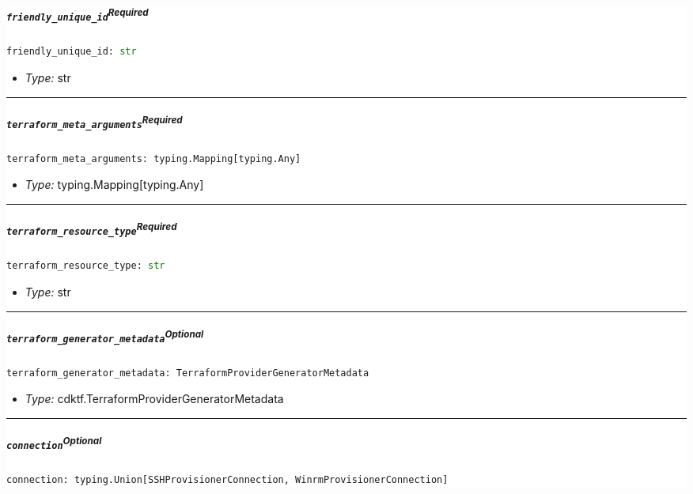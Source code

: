 ##### `friendly_unique_id`<sup>Required</sup> <a name="friendly_unique_id" id="@cdktf/provider-opentelekomcloud.lbMemberV3.LbMemberV3.property.friendlyUniqueId"></a>

```python
friendly_unique_id: str
```

- *Type:* str

---

##### `terraform_meta_arguments`<sup>Required</sup> <a name="terraform_meta_arguments" id="@cdktf/provider-opentelekomcloud.lbMemberV3.LbMemberV3.property.terraformMetaArguments"></a>

```python
terraform_meta_arguments: typing.Mapping[typing.Any]
```

- *Type:* typing.Mapping[typing.Any]

---

##### `terraform_resource_type`<sup>Required</sup> <a name="terraform_resource_type" id="@cdktf/provider-opentelekomcloud.lbMemberV3.LbMemberV3.property.terraformResourceType"></a>

```python
terraform_resource_type: str
```

- *Type:* str

---

##### `terraform_generator_metadata`<sup>Optional</sup> <a name="terraform_generator_metadata" id="@cdktf/provider-opentelekomcloud.lbMemberV3.LbMemberV3.property.terraformGeneratorMetadata"></a>

```python
terraform_generator_metadata: TerraformProviderGeneratorMetadata
```

- *Type:* cdktf.TerraformProviderGeneratorMetadata

---

##### `connection`<sup>Optional</sup> <a name="connection" id="@cdktf/provider-opentelekomcloud.lbMemberV3.LbMemberV3.property.connection"></a>

```python
connection: typing.Union[SSHProvisionerConnection, WinrmProvisionerConnection]
```
